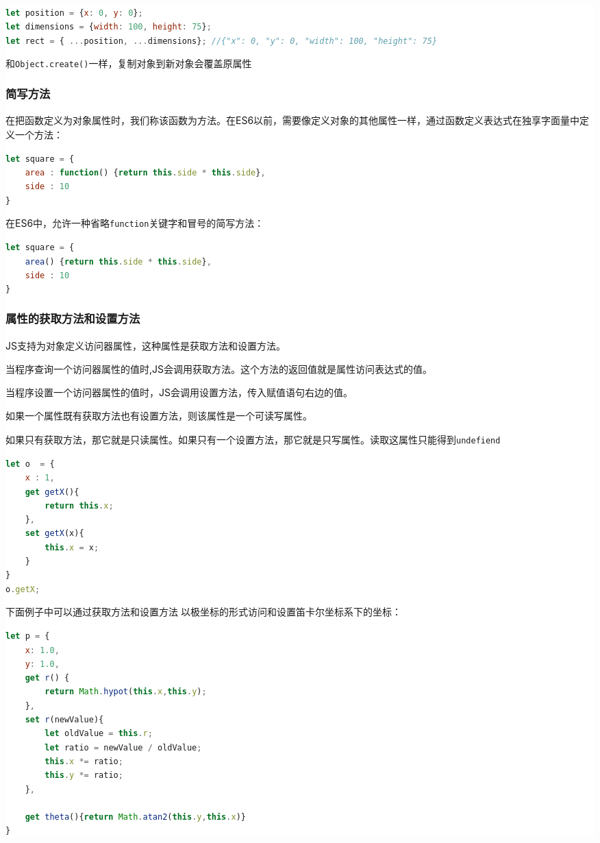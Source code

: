~~~js
let position = {x: 0, y: 0};
let dimensions = {width: 100, height: 75};
let rect = { ...position, ...dimensions}; //{"x": 0, "y": 0, "width": 100, "height": 75}
~~~

和`Object.create()`一样，复制对象到新对象会覆盖原属性

### 简写方法

在把函数定义为对象属性时，我们称该函数为方法。在ES6以前，需要像定义对象的其他属性一样，通过函数定义表达式在独享字面量中定义一个方法：

~~~js
let square = {
    area : function() {return this.side * this.side},
    side : 10
}
~~~

在ES6中，允许一种省略`function`关键字和冒号的简写方法：

~~~js
let square = {
    area() {return this.side * this.side},
    side : 10
}
~~~

### 属性的获取方法和设置方法

JS支持为对象定义访问器属性，这种属性是获取方法和设置方法。

当程序查询一个访问器属性的值时,JS会调用获取方法。这个方法的返回值就是属性访问表达式的值。

当程序设置一个访问器属性的值时，JS会调用设置方法，传入赋值语句右边的值。

如果一个属性既有获取方法也有设置方法，则该属性是一个可读写属性。

如果只有获取方法，那它就是只读属性。如果只有一个设置方法，那它就是只写属性。读取这属性只能得到`undefiend`

~~~js
let o  = {
    x : 1,
    get getX(){
        return this.x;
    },
    set getX(x){
        this.x = x;
    }
}
o.getX;
~~~

下面例子中可以通过获取方法和设置方法 以极坐标的形式访问和设置笛卡尔坐标系下的坐标：

~~~js
let p = {
    x: 1.0,
    y: 1.0,
    get r() {
        return Math.hypot(this.x,this.y);
    },
    set r(newValue){
        let oldValue = this.r;
        let ratio = newValue / oldValue;
        this.x *= ratio;
        this.y *= ratio;
    },

    get theta(){return Math.atan2(this.y,this.x)}
}
~~~